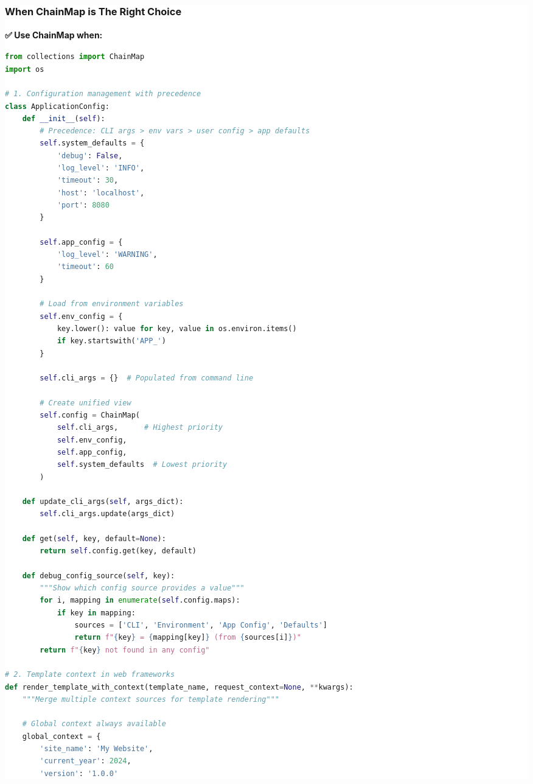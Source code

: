 ### When ChainMap is The Right Choice

**✅ Use ChainMap when:**

```python
from collections import ChainMap
import os

# 1. Configuration management with precedence
class ApplicationConfig:
    def __init__(self):
        # Precedence: CLI args > env vars > user config > app defaults
        self.system_defaults = {
            'debug': False,
            'log_level': 'INFO',
            'timeout': 30,
            'host': 'localhost',
            'port': 8080
        }
      
        self.app_config = {
            'log_level': 'WARNING',
            'timeout': 60
        }
      
        # Load from environment variables
        self.env_config = {
            key.lower(): value for key, value in os.environ.items()
            if key.startswith('APP_')
        }
      
        self.cli_args = {}  # Populated from command line
      
        # Create unified view
        self.config = ChainMap(
            self.cli_args,      # Highest priority
            self.env_config,
            self.app_config,
            self.system_defaults  # Lowest priority
        )
  
    def update_cli_args(self, args_dict):
        self.cli_args.update(args_dict)
  
    def get(self, key, default=None):
        return self.config.get(key, default)
  
    def debug_config_source(self, key):
        """Show which config source provides a value"""
        for i, mapping in enumerate(self.config.maps):
            if key in mapping:
                sources = ['CLI', 'Environment', 'App Config', 'Defaults']
                return f"{key} = {mapping[key]} (from {sources[i]})"
        return f"{key} not found in any config"

# 2. Template context in web frameworks
def render_template_with_context(template_name, request_context=None, **kwargs):
    """Merge multiple context sources for template rendering"""
  
    # Global context always available
    global_context = {
        'site_name': 'My Website',
        'current_year': 2024,
        'version': '1.0.0'
```